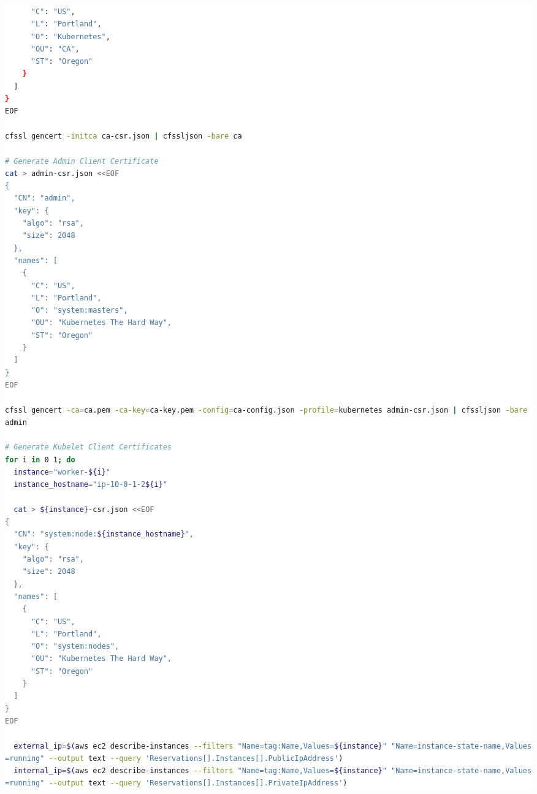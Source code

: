 ```sh
      "C": "US",
      "L": "Portland",
      "O": "Kubernetes",
      "OU": "CA",
      "ST": "Oregon"
    }
  ]
}
EOF

cfssl gencert -initca ca-csr.json | cfssljson -bare ca

# Generate Admin Client Certificate
cat > admin-csr.json <<EOF
{
  "CN": "admin",
  "key": {
    "algo": "rsa",
    "size": 2048
  },
  "names": [
    {
      "C": "US",
      "L": "Portland",
      "O": "system:masters",
      "OU": "Kubernetes The Hard Way",
      "ST": "Oregon"
    }
  ]
}
EOF

cfssl gencert -ca=ca.pem -ca-key=ca-key.pem -config=ca-config.json -profile=kubernetes admin-csr.json | cfssljson -bare admin

# Generate Kubelet Client Certificates
for i in 0 1; do
  instance="worker-${i}"
  instance_hostname="ip-10-0-1-2${i}"
  
  cat > ${instance}-csr.json <<EOF
{
  "CN": "system:node:${instance_hostname}",
  "key": {
    "algo": "rsa",
    "size": 2048
  },
  "names": [
    {
      "C": "US",
      "L": "Portland",
      "O": "system:nodes",
      "OU": "Kubernetes The Hard Way",
      "ST": "Oregon"
    }
  ]
}
EOF

  external_ip=$(aws ec2 describe-instances --filters "Name=tag:Name,Values=${instance}" "Name=instance-state-name,Values=running" --output text --query 'Reservations[].Instances[].PublicIpAddress')
  internal_ip=$(aws ec2 describe-instances --filters "Name=tag:Name,Values=${instance}" "Name=instance-state-name,Values=running" --output text --query 'Reservations[].Instances[].PrivateIpAddress')
```